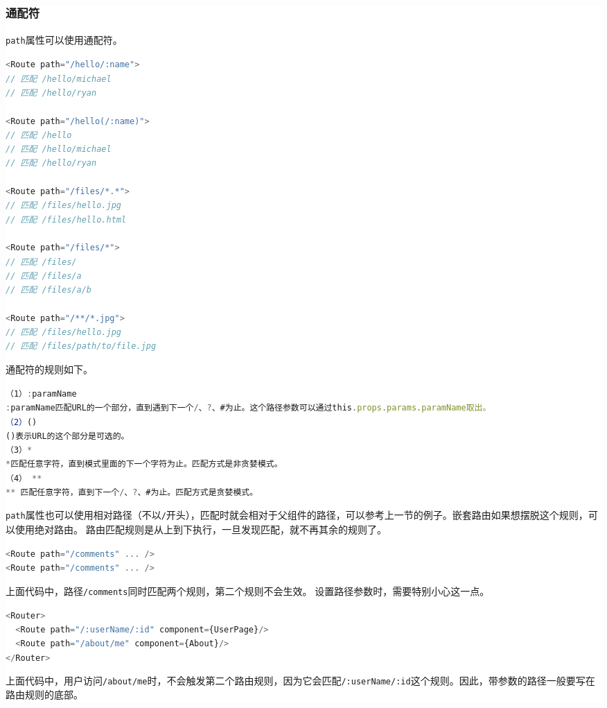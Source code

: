 ### 通配符
`path`属性可以使用通配符。
```js
<Route path="/hello/:name">
// 匹配 /hello/michael
// 匹配 /hello/ryan

<Route path="/hello(/:name)">
// 匹配 /hello
// 匹配 /hello/michael
// 匹配 /hello/ryan

<Route path="/files/*.*">
// 匹配 /files/hello.jpg
// 匹配 /files/hello.html

<Route path="/files/*">
// 匹配 /files/ 
// 匹配 /files/a
// 匹配 /files/a/b

<Route path="/**/*.jpg">
// 匹配 /files/hello.jpg
// 匹配 /files/path/to/file.jpg
```

通配符的规则如下。
```js
（1）:paramName
:paramName匹配URL的一个部分，直到遇到下一个/、?、#为止。这个路径参数可以通过this.props.params.paramName取出。
（2）()
()表示URL的这个部分是可选的。
（3）*
*匹配任意字符，直到模式里面的下一个字符为止。匹配方式是非贪婪模式。
（4） **
** 匹配任意字符，直到下一个/、?、#为止。匹配方式是贪婪模式。
```

`path`属性也可以使用相对路径（不以`/`开头），匹配时就会相对于父组件的路径，可以参考上一节的例子。嵌套路由如果想摆脱这个规则，可以使用绝对路由。
路由匹配规则是从上到下执行，一旦发现匹配，就不再其余的规则了。
```js
<Route path="/comments" ... />
<Route path="/comments" ... />
```
上面代码中，路径`/comments`同时匹配两个规则，第二个规则不会生效。
设置路径参数时，需要特别小心这一点。

```js
<Router>
  <Route path="/:userName/:id" component={UserPage}/>
  <Route path="/about/me" component={About}/>
</Router>
```
上面代码中，用户访问`/about/me`时，不会触发第二个路由规则，因为它会匹配`/:userName/:id`这个规则。因此，带参数的路径一般要写在路由规则的底部。

